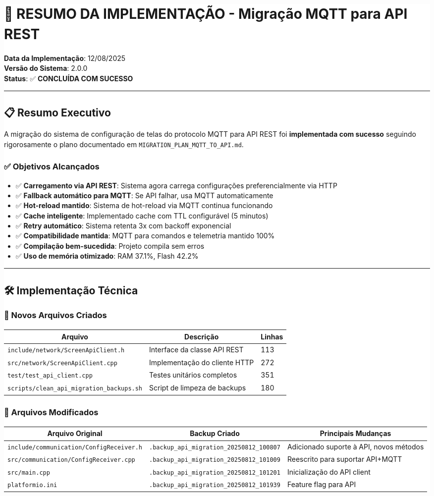# 🎯 RESUMO DA IMPLEMENTAÇÃO - Migração MQTT para API REST

**Data da Implementação**: 12/08/2025  
**Versão do Sistema**: 2.0.0  
**Status**: ✅ **CONCLUÍDA COM SUCESSO**

---

## 📋 Resumo Executivo

A migração do sistema de configuração de telas do protocolo MQTT para API REST foi **implementada com sucesso** seguindo rigorosamente o plano documentado em `MIGRATION_PLAN_MQTT_TO_API.md`.

### ✅ Objetivos Alcançados

- ✅ **Carregamento via API REST**: Sistema agora carrega configurações preferencialmente via HTTP
- ✅ **Fallback automático para MQTT**: Se API falhar, usa MQTT automaticamente  
- ✅ **Hot-reload mantido**: Sistema de hot-reload via MQTT continua funcionando
- ✅ **Cache inteligente**: Implementado cache com TTL configurável (5 minutos)
- ✅ **Retry automático**: Sistema retenta 3x com backoff exponencial
- ✅ **Compatibilidade mantida**: MQTT para comandos e telemetria mantido 100%
- ✅ **Compilação bem-sucedida**: Projeto compila sem erros
- ✅ **Uso de memória otimizado**: RAM 37.1%, Flash 42.2%

---

## 🛠️ Implementação Técnica

### 📁 Novos Arquivos Criados

| Arquivo | Descrição | Linhas |
|---------|-----------|---------|
| `include/network/ScreenApiClient.h` | Interface da classe API REST | 113 |
| `src/network/ScreenApiClient.cpp` | Implementação do cliente HTTP | 272 |
| `test/test_api_client.cpp` | Testes unitários completos | 351 |
| `scripts/clean_api_migration_backups.sh` | Script de limpeza de backups | 180 |

### 📝 Arquivos Modificados

| Arquivo Original | Backup Criado | Principais Mudanças |
|------------------|---------------|---------------------|
| `include/communication/ConfigReceiver.h` | `.backup_api_migration_20250812_100807` | Adicionado suporte à API, novos métodos |
| `src/communication/ConfigReceiver.cpp` | `.backup_api_migration_20250812_101009` | Reescrito para suportar API+MQTT |
| `src/main.cpp` | `.backup_api_migration_20250812_101201` | Inicialização do API client |
| `platformio.ini` | `.backup_api_migration_20250812_101939` | Feature flag para API |
